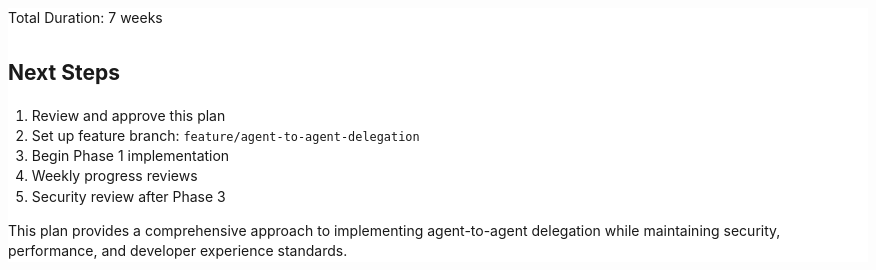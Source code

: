 Total Duration: 7 weeks

## Next Steps

1. Review and approve this plan
2. Set up feature branch: `feature/agent-to-agent-delegation`
3. Begin Phase 1 implementation
4. Weekly progress reviews
5. Security review after Phase 3

This plan provides a comprehensive approach to implementing agent-to-agent delegation while maintaining security, performance, and developer experience standards.